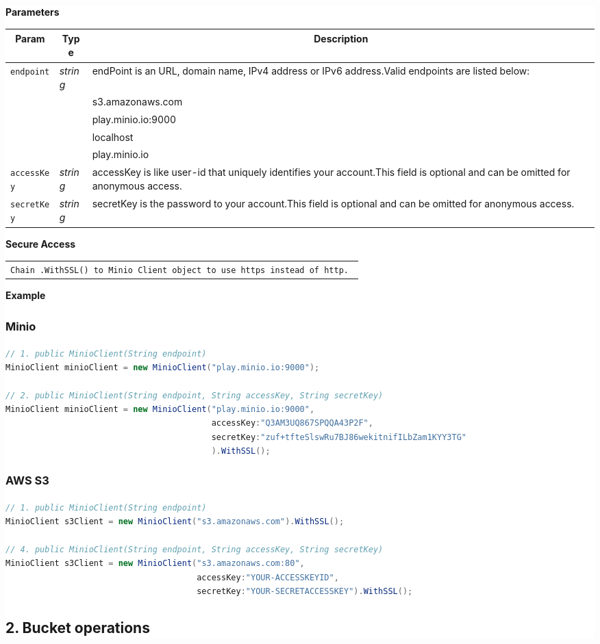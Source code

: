 __Parameters__

| Param  | Type  | Description  |
|---|---|---|
| `endpoint`  |  _string_ | endPoint is an URL, domain name, IPv4 address or IPv6 address.Valid endpoints are listed below: |
| | |s3.amazonaws.com |
| | |play.minio.io:9000 |
| | |localhost |
| | |play.minio.io|
| `accessKey`   | _string_   |accessKey is like user-id that uniquely identifies your account.This field is optional and can be omitted for anonymous access. |
|`secretKey`  |  _string_   | secretKey is the password to your account.This field is optional and can be omitted for anonymous access.|

__Secure Access__

|  |
|---|
|`Chain .WithSSL() to Minio Client object to use https instead of http. `   |


__Example__


### Minio


```cs
// 1. public MinioClient(String endpoint)
MinioClient minioClient = new MinioClient("play.minio.io:9000");

// 2. public MinioClient(String endpoint, String accessKey, String secretKey)
MinioClient minioClient = new MinioClient("play.minio.io:9000", 
                                          accessKey:"Q3AM3UQ867SPQQA43P2F", 
                                          secretKey:"zuf+tfteSlswRu7BJ86wekitnifILbZam1KYY3TG"
                                          ).WithSSL();
```


### AWS S3


```cs
// 1. public MinioClient(String endpoint)
MinioClient s3Client = new MinioClient("s3.amazonaws.com").WithSSL();

// 4. public MinioClient(String endpoint, String accessKey, String secretKey)
MinioClient s3Client = new MinioClient("s3.amazonaws.com:80", 
                                       accessKey:"YOUR-ACCESSKEYID", 
                                       secretKey:"YOUR-SECRETACCESSKEY").WithSSL();
```

## 2. Bucket operations
